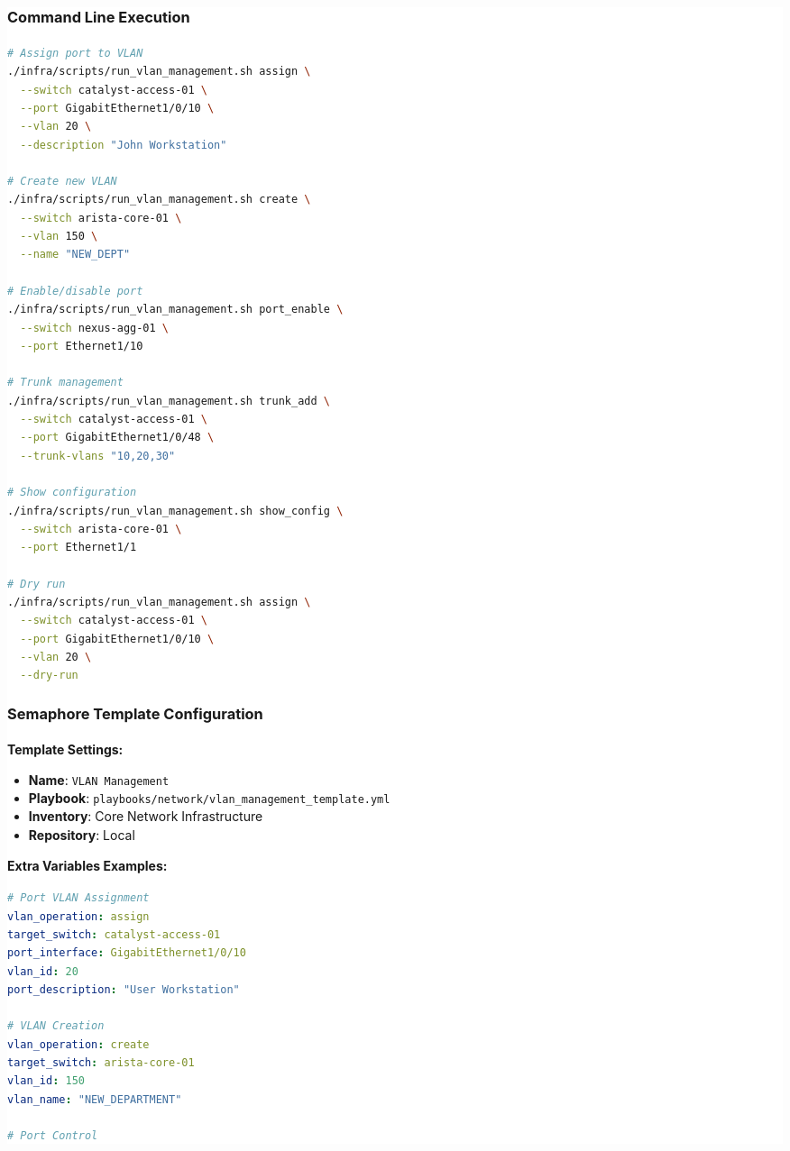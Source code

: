 ### Command Line Execution

```bash
# Assign port to VLAN
./infra/scripts/run_vlan_management.sh assign \
  --switch catalyst-access-01 \
  --port GigabitEthernet1/0/10 \
  --vlan 20 \
  --description "John Workstation"

# Create new VLAN
./infra/scripts/run_vlan_management.sh create \
  --switch arista-core-01 \
  --vlan 150 \
  --name "NEW_DEPT"

# Enable/disable port
./infra/scripts/run_vlan_management.sh port_enable \
  --switch nexus-agg-01 \
  --port Ethernet1/10

# Trunk management
./infra/scripts/run_vlan_management.sh trunk_add \
  --switch catalyst-access-01 \
  --port GigabitEthernet1/0/48 \
  --trunk-vlans "10,20,30"

# Show configuration
./infra/scripts/run_vlan_management.sh show_config \
  --switch arista-core-01 \
  --port Ethernet1/1

# Dry run
./infra/scripts/run_vlan_management.sh assign \
  --switch catalyst-access-01 \
  --port GigabitEthernet1/0/10 \
  --vlan 20 \
  --dry-run
```

### Semaphore Template Configuration

**Template Settings:**
- **Name**: `VLAN Management`
- **Playbook**: `playbooks/network/vlan_management_template.yml`
- **Inventory**: Core Network Infrastructure
- **Repository**: Local

**Extra Variables Examples:**

```yaml
# Port VLAN Assignment
vlan_operation: assign
target_switch: catalyst-access-01
port_interface: GigabitEthernet1/0/10
vlan_id: 20
port_description: "User Workstation"

# VLAN Creation
vlan_operation: create
target_switch: arista-core-01
vlan_id: 150
vlan_name: "NEW_DEPARTMENT"

# Port Control
```